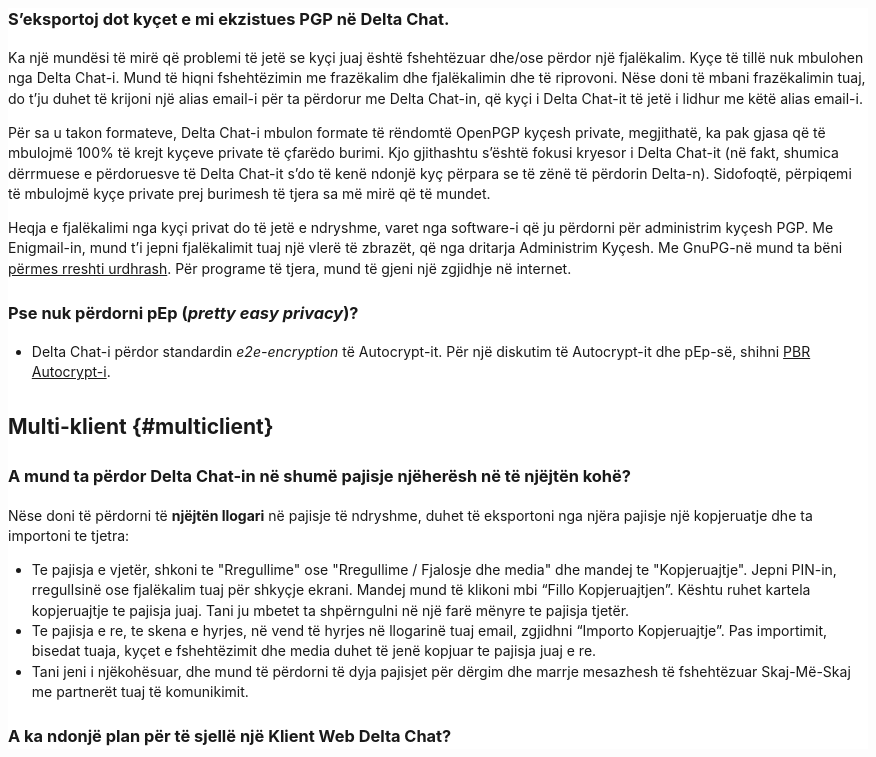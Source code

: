 
### S’eksportoj dot kyçet e mi ekzistues PGP në Delta Chat.

Ka një mundësi të mirë që problemi të jetë se kyçi juaj është fshehtëzuar
dhe/ose përdor një fjalëkalim. Kyçe të tillë nuk mbulohen nga Delta Chat-i. Mund
të hiqni fshehtëzimin me frazëkalim dhe fjalëkalimin dhe të riprovoni. Nëse doni
të mbani frazëkalimin tuaj, do t’ju duhet të krijoni një alias email-i për ta përdorur
me Delta Chat-in, që kyçi i Delta Chat-it të jetë i lidhur me këtë alias email-i.

Për sa u takon formateve, Delta Chat-i mbulon formate të rëndomtë OpenPGP
kyçesh private, megjithatë, ka pak gjasa që të mbulojmë 100% të krejt kyçeve
private të çfarëdo burimi. Kjo gjithashtu s’është fokusi kryesor i Delta Chat-it
(në fakt, shumica dërrmuese e përdoruesve të Delta Chat-it s’do të kenë ndonjë
kyç përpara se të zënë të përdorin Delta-n). Sidofoqtë, përpiqemi të mbulojmë
kyçe private prej burimesh të tjera sa më mirë që të mundet. 

Heqja e fjalëkalimi nga kyçi privat do të jetë e ndryshme, varet nga software-i
që ju përdorni për administrim kyçesh PGP. Me Enigmail-in, mund t’i jepni
fjalëkalimit tuaj një vlerë të zbrazët, që nga dritarja Administrim Kyçesh. Me
GnuPG-në mund ta bëni [përmes rreshti urdhrash](https://github.com/deltachat/deltachat-android/issues/98#issuecomment-378383429).
Për programe të tjera, mund të gjeni një zgjidhje në internet.


### Pse nuk përdorni pEp (<em>pretty easy privacy</em>)?

- Delta Chat-i përdor standardin <em>e2e-encryption</em> të Autocrypt-it. Për
  një diskutim të Autocrypt-it dhe pEp-së, shihni [PBR
  Autocrypt-i](https://autocrypt.org/faq.html#how-does-autocrypt-differ-from-pep).


## Multi-klient {#multiclient}

### A mund ta përdor Delta Chat-in në shumë pajisje njëherësh në të njëjtën kohë?

Nëse doni të përdorni të **njëjtën llogari** në pajisje të ndryshme, duhet
të eksportoni nga njëra pajisje një kopjeruatje dhe ta importoni te tjetra:

- Te pajisja e vjetër, shkoni te "Rregullime" ose "Rregullime / Fjalosje dhe media"
  dhe mandej te "Kopjeruajtje". Jepni PIN-in, rregullsinë ose fjalëkalim tuaj
  për shkyçje ekrani. Mandej mund të klikoni mbi “Fillo Kopjeruajtjen”. Kështu
  ruhet kartela kopjeruajtje te pajisja juaj. Tani ju mbetet ta shpërngulni në
  një farë mënyre te pajisja tjetër.
- Te pajisja e re, te skena e hyrjes, në vend të hyrjes në llogarinë tuaj email,
  zgjidhni “Importo Kopjeruajtje”. Pas importimit, bisedat tuaja, kyçet
  e fshehtëzimit dhe media duhet të jenë kopjuar te pajisja juaj e re.
- Tani jeni i njëkohësuar, dhe mund të përdorni të dyja pajisjet për dërgim dhe
  marrje mesazhesh të fshehtëzuar Skaj-Më-Skaj me partnerët tuaj të komunikimit. 

### A ka ndonjë plan për të sjellë një Klient Web Delta Chat?
